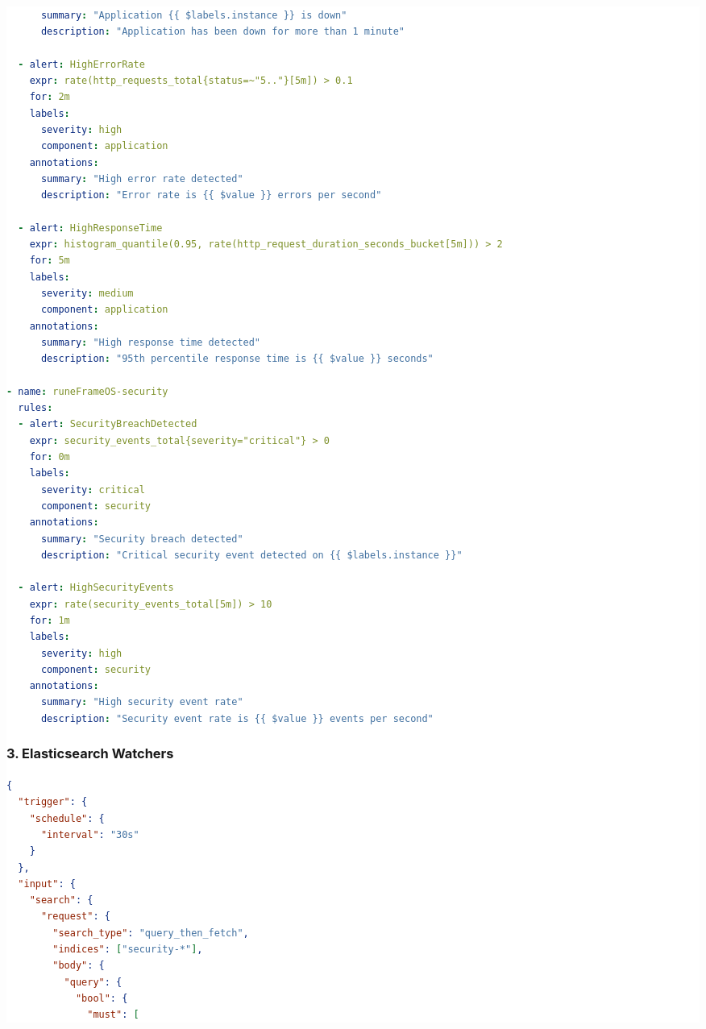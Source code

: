 ```yaml
      summary: "Application {{ $labels.instance }} is down"
      description: "Application has been down for more than 1 minute"

  - alert: HighErrorRate
    expr: rate(http_requests_total{status=~"5.."}[5m]) > 0.1
    for: 2m
    labels:
      severity: high
      component: application
    annotations:
      summary: "High error rate detected"
      description: "Error rate is {{ $value }} errors per second"

  - alert: HighResponseTime
    expr: histogram_quantile(0.95, rate(http_request_duration_seconds_bucket[5m])) > 2
    for: 5m
    labels:
      severity: medium
      component: application
    annotations:
      summary: "High response time detected"
      description: "95th percentile response time is {{ $value }} seconds"

- name: runeFrameOS-security
  rules:
  - alert: SecurityBreachDetected
    expr: security_events_total{severity="critical"} > 0
    for: 0m
    labels:
      severity: critical
      component: security
    annotations:
      summary: "Security breach detected"
      description: "Critical security event detected on {{ $labels.instance }}"

  - alert: HighSecurityEvents
    expr: rate(security_events_total[5m]) > 10
    for: 1m
    labels:
      severity: high
      component: security
    annotations:
      summary: "High security event rate"
      description: "Security event rate is {{ $value }} events per second"
```

### **3. Elasticsearch Watchers**
```json
{
  "trigger": {
    "schedule": {
      "interval": "30s"
    }
  },
  "input": {
    "search": {
      "request": {
        "search_type": "query_then_fetch",
        "indices": ["security-*"],
        "body": {
          "query": {
            "bool": {
              "must": [
```
